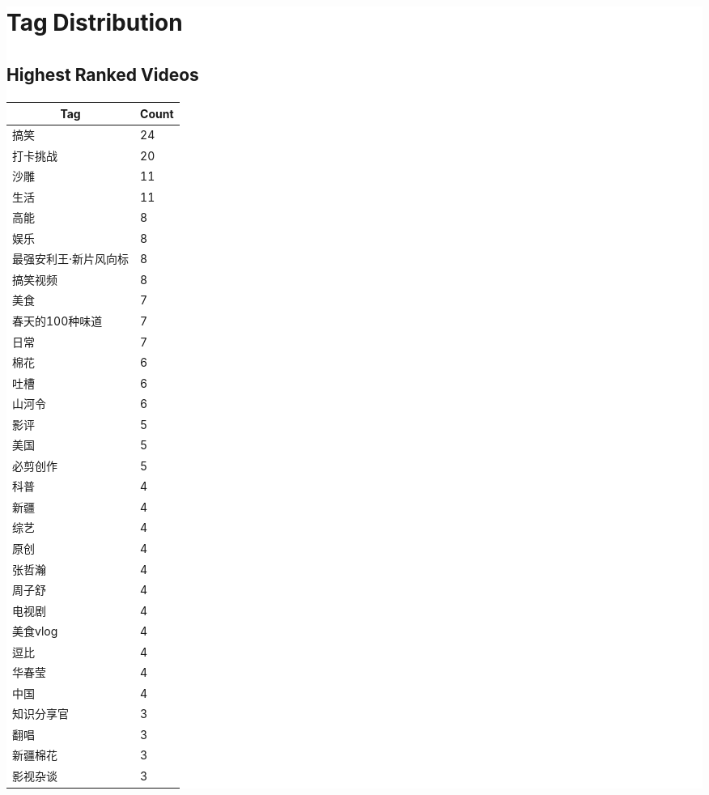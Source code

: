 
# Tag Distribution
## Highest Ranked Videos


| Tag | Count |
| --- | --- |
| 搞笑 | 24 |
| 打卡挑战 | 20 |
| 沙雕 | 11 |
| 生活 | 11 |
| 高能 | 8 |
| 娱乐 | 8 |
| 最强安利王·新片风向标 | 8 |
| 搞笑视频 | 8 |
| 美食 | 7 |
| 春天的100种味道 | 7 |
| 日常 | 7 |
| 棉花 | 6 |
| 吐槽 | 6 |
| 山河令 | 6 |
| 影评 | 5 |
| 美国 | 5 |
| 必剪创作 | 5 |
| 科普 | 4 |
| 新疆 | 4 |
| 综艺 | 4 |
| 原创 | 4 |
| 张哲瀚 | 4 |
| 周子舒 | 4 |
| 电视剧 | 4 |
| 美食vlog | 4 |
| 逗比 | 4 |
| 华春莹 | 4 |
| 中国 | 4 |
| 知识分享官 | 3 |
| 翻唱 | 3 |
| 新疆棉花 | 3 |
| 影视杂谈 | 3 |
